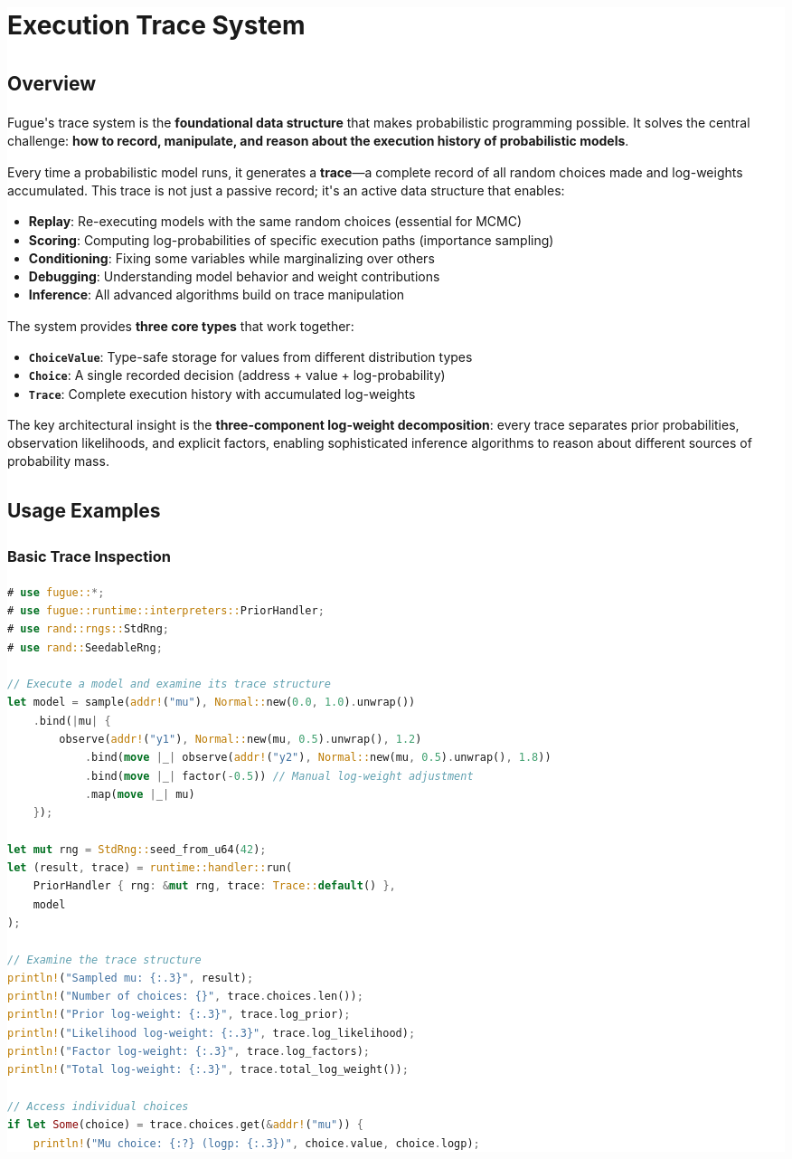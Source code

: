 # Execution Trace System

## Overview

Fugue's trace system is the **foundational data structure** that makes probabilistic programming possible. It solves the central challenge: **how to record, manipulate, and reason about the execution history of probabilistic models**.

Every time a probabilistic model runs, it generates a **trace**—a complete record of all random choices made and log-weights accumulated. This trace is not just a passive record; it's an active data structure that enables:

- **Replay**: Re-executing models with the same random choices (essential for MCMC)
- **Scoring**: Computing log-probabilities of specific execution paths (importance sampling)
- **Conditioning**: Fixing some variables while marginalizing over others
- **Debugging**: Understanding model behavior and weight contributions
- **Inference**: All advanced algorithms build on trace manipulation

The system provides **three core types** that work together:

- **`ChoiceValue`**: Type-safe storage for values from different distribution types
- **`Choice`**: A single recorded decision (address + value + log-probability)  
- **`Trace`**: Complete execution history with accumulated log-weights

The key architectural insight is the **three-component log-weight decomposition**: every trace separates prior probabilities, observation likelihoods, and explicit factors, enabling sophisticated inference algorithms to reason about different sources of probability mass.

## Usage Examples

### Basic Trace Inspection

```rust
# use fugue::*;
# use fugue::runtime::interpreters::PriorHandler;
# use rand::rngs::StdRng;
# use rand::SeedableRng;

// Execute a model and examine its trace structure
let model = sample(addr!("mu"), Normal::new(0.0, 1.0).unwrap())
    .bind(|mu| {
        observe(addr!("y1"), Normal::new(mu, 0.5).unwrap(), 1.2)
            .bind(move |_| observe(addr!("y2"), Normal::new(mu, 0.5).unwrap(), 1.8))
            .bind(move |_| factor(-0.5)) // Manual log-weight adjustment
            .map(move |_| mu)
    });

let mut rng = StdRng::seed_from_u64(42);
let (result, trace) = runtime::handler::run(
    PriorHandler { rng: &mut rng, trace: Trace::default() },
    model
);

// Examine the trace structure
println!("Sampled mu: {:.3}", result);
println!("Number of choices: {}", trace.choices.len());
println!("Prior log-weight: {:.3}", trace.log_prior);
println!("Likelihood log-weight: {:.3}", trace.log_likelihood);  
println!("Factor log-weight: {:.3}", trace.log_factors);
println!("Total log-weight: {:.3}", trace.total_log_weight());

// Access individual choices
if let Some(choice) = trace.choices.get(&addr!("mu")) {
    println!("Mu choice: {:?} (logp: {:.3})", choice.value, choice.logp);
```